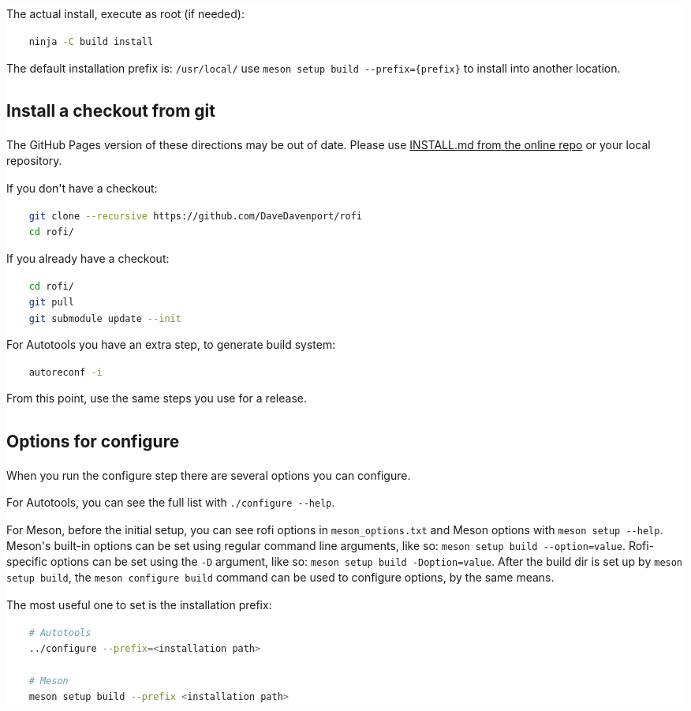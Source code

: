 The actual install, execute as root (if needed):

```bash
    ninja -C build install
```

The default installation prefix is: `/usr/local/` use `meson setup build
--prefix={prefix}` to install into another location.

## Install a checkout from git

The GitHub Pages version of these directions may be out of date.  Please use
[INSTALL.md from the online repo][master-install] or your local repository.

If you don't have a checkout:

```bash
    git clone --recursive https://github.com/DaveDavenport/rofi
    cd rofi/
```

If you already have a checkout:

```bash
    cd rofi/
    git pull
    git submodule update --init
```

For Autotools you have an extra step, to generate build system:

```bash
    autoreconf -i
```

From this point, use the same steps you use for a release.

## Options for configure

When you run the configure step there are several options you can configure.

For Autotools, you can see the full list with `./configure --help`.

For Meson, before the initial setup, you can see rofi options in
`meson_options.txt` and Meson options with `meson setup --help`. Meson's
built-in options can be set using regular command line arguments, like so:
`meson setup build --option=value`. Rofi-specific options can be set using the
`-D` argument, like so: `meson setup build -Doption=value`. After the build dir
is set up by `meson setup build`, the `meson configure build` command can be
used to configure options, by the same means.

The most useful one to set is the installation prefix:

```bash
    # Autotools
    ../configure --prefix=<installation path>

    # Meson
    meson setup build --prefix <installation path>
```


[master-install]: https://github.com/DaveDavenport/rofi/blob/master/INSTALL.md#install-a-checkout-from-git